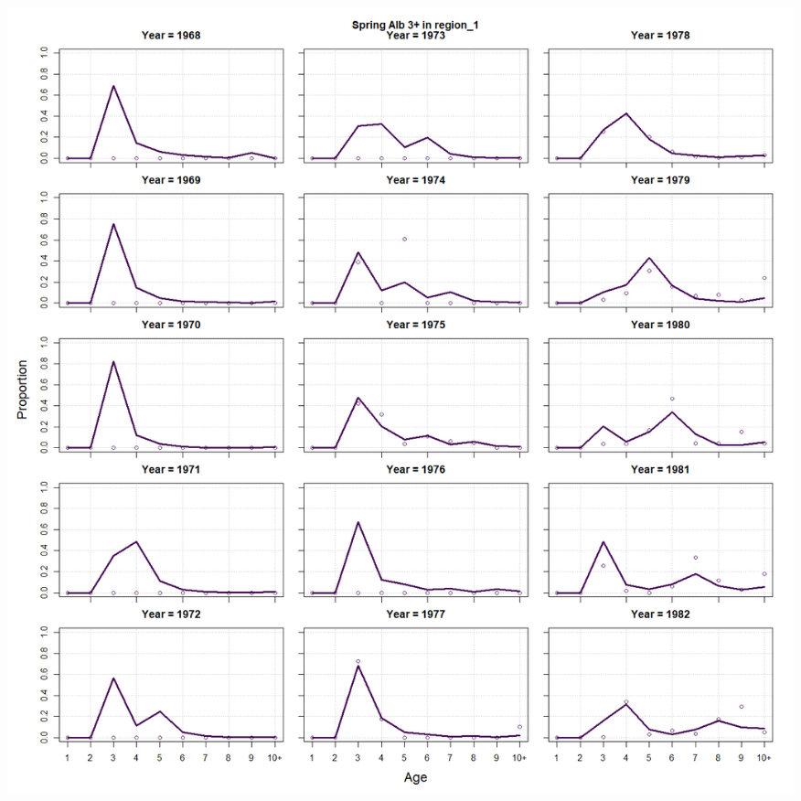 <img src="plots_png/diagnostics/Catch_age_comp_Spring_Alb_3+_region_1.png" style="display: block; margin: auto;" />